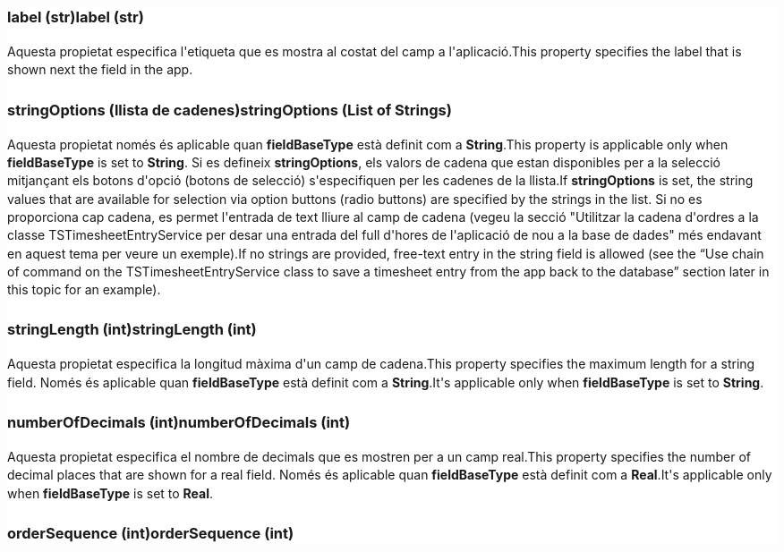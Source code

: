 ### <a name="label-str"></a><span data-ttu-id="608a4-173">label (str)</span><span class="sxs-lookup"><span data-stu-id="608a4-173">label (str)</span></span>

<span data-ttu-id="608a4-174">Aquesta propietat especifica l'etiqueta que es mostra al costat del camp a l'aplicació.</span><span class="sxs-lookup"><span data-stu-id="608a4-174">This property specifies the label that is shown next the field in the app.</span></span>

### <a name="stringoptions-list-of-strings"></a><span data-ttu-id="608a4-175">stringOptions (llista de cadenes)</span><span class="sxs-lookup"><span data-stu-id="608a4-175">stringOptions (List of Strings)</span></span>

<span data-ttu-id="608a4-176">Aquesta propietat només és aplicable quan **fieldBaseType** està definit com a **String**.</span><span class="sxs-lookup"><span data-stu-id="608a4-176">This property is applicable only when **fieldBaseType** is set to **String**.</span></span> <span data-ttu-id="608a4-177">Si es defineix **stringOptions**, els valors de cadena que estan disponibles per a la selecció mitjançant els botons d'opció (botons de selecció) s'especifiquen per les cadenes de la llista.</span><span class="sxs-lookup"><span data-stu-id="608a4-177">If **stringOptions** is set, the string values that are available for selection via option buttons (radio buttons) are specified by the strings in the list.</span></span> <span data-ttu-id="608a4-178">Si no es proporciona cap cadena, es permet l'entrada de text lliure al camp de cadena (vegeu la secció "Utilitzar la cadena d'ordres a la classe TSTimesheetEntryService per desar una entrada del full d'hores de l'aplicació de nou a la base de dades" més endavant en aquest tema per veure un exemple).</span><span class="sxs-lookup"><span data-stu-id="608a4-178">If no strings are provided, free-text entry in the string field is allowed (see the “Use chain of command on the TSTimesheetEntryService class to save a timesheet entry from the app back to the database” section later in this topic for an example).</span></span>

### <a name="stringlength-int"></a><span data-ttu-id="608a4-179">stringLength (int)</span><span class="sxs-lookup"><span data-stu-id="608a4-179">stringLength (int)</span></span>

<span data-ttu-id="608a4-180">Aquesta propietat especifica la longitud màxima d'un camp de cadena.</span><span class="sxs-lookup"><span data-stu-id="608a4-180">This property specifies the maximum length for a string field.</span></span> <span data-ttu-id="608a4-181">Només és aplicable quan **fieldBaseType** està definit com a **String**.</span><span class="sxs-lookup"><span data-stu-id="608a4-181">It's applicable only when **fieldBaseType** is set to **String**.</span></span>

### <a name="numberofdecimals-int"></a><span data-ttu-id="608a4-182">numberOfDecimals (int)</span><span class="sxs-lookup"><span data-stu-id="608a4-182">numberOfDecimals (int)</span></span>

<span data-ttu-id="608a4-183">Aquesta propietat especifica el nombre de decimals que es mostren per a un camp real.</span><span class="sxs-lookup"><span data-stu-id="608a4-183">This property specifies the number of decimal places that are shown for a real field.</span></span> <span data-ttu-id="608a4-184">Només és aplicable quan **fieldBaseType** està definit com a **Real**.</span><span class="sxs-lookup"><span data-stu-id="608a4-184">It's applicable only when **fieldBaseType** is set to **Real**.</span></span>

### <a name="ordersequence-int"></a><span data-ttu-id="608a4-185">orderSequence (int)</span><span class="sxs-lookup"><span data-stu-id="608a4-185">orderSequence (int)</span></span>
